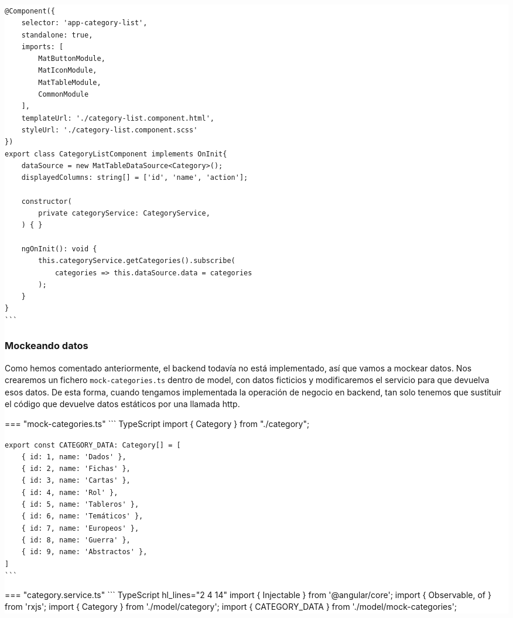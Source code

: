     @Component({
        selector: 'app-category-list',
        standalone: true,
        imports: [
            MatButtonModule,
            MatIconModule,
            MatTableModule,
            CommonModule
        ],
        templateUrl: './category-list.component.html',
        styleUrl: './category-list.component.scss'
    })
    export class CategoryListComponent implements OnInit{
        dataSource = new MatTableDataSource<Category>();
        displayedColumns: string[] = ['id', 'name', 'action'];

        constructor(
            private categoryService: CategoryService,
        ) { }

        ngOnInit(): void {
            this.categoryService.getCategories().subscribe(
                categories => this.dataSource.data = categories
            );
        }
    }
    ```

### Mockeando datos

Como hemos comentado anteriormente, el backend todavía no está implementado, así que vamos a mockear datos. Nos crearemos un fichero `mock-categories.ts` dentro de model, con datos ficticios y modificaremos el servicio para que devuelva esos datos. De esta forma, cuando tengamos implementada la operación de negocio en backend, tan solo tenemos que sustituir el código que devuelve datos estáticos por una llamada http.

=== "mock-categories.ts"
    ``` TypeScript
    import { Category } from "./category";

    export const CATEGORY_DATA: Category[] = [
        { id: 1, name: 'Dados' },
        { id: 2, name: 'Fichas' },
        { id: 3, name: 'Cartas' },
        { id: 4, name: 'Rol' },
        { id: 5, name: 'Tableros' },
        { id: 6, name: 'Temáticos' },
        { id: 7, name: 'Europeos' },
        { id: 8, name: 'Guerra' },
        { id: 9, name: 'Abstractos' },
    ]    
    ```
=== "category.service.ts"
    ``` TypeScript hl_lines="2 4 14"
    import { Injectable } from '@angular/core';
    import { Observable, of } from 'rxjs';
    import { Category } from './model/category';
    import { CATEGORY_DATA } from './model/mock-categories';
